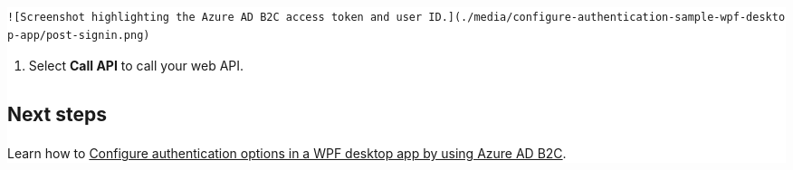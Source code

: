     ![Screenshot highlighting the Azure AD B2C access token and user ID.](./media/configure-authentication-sample-wpf-desktop-app/post-signin.png) 

1. Select **Call API** to call your web API.


## Next steps

Learn how to [Configure authentication options in a WPF desktop app by using Azure AD B2C](enable-authentication-wpf-desktop-app-options.md).
